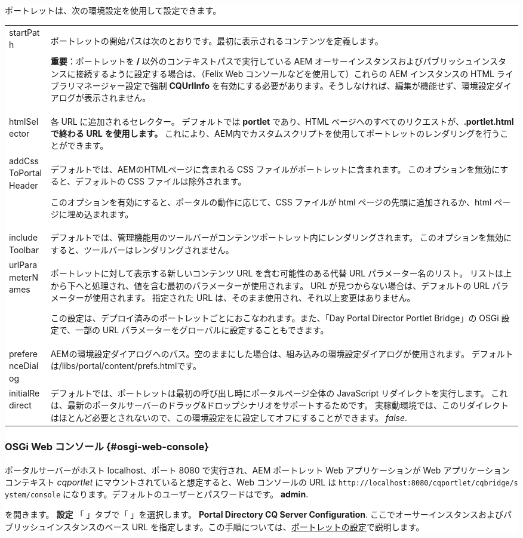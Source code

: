 ポートレットは、次の環境設定を使用して設定できます。

<table>
 <tbody>
  <tr>
   <td>startPath</td>
   <td><p>ポートレットの開始パスは次のとおりです。最初に表示されるコンテンツを定義します。</p> <p><strong>重要</strong>：ポートレットを <strong>/</strong> 以外のコンテキストパスで実行している AEM オーサーインスタンスおよびパブリッシュインスタンスに接続するように設定する場合は、（Felix Web コンソールなどを使用して）これらの AEM インスタンスの HTML ライブラリマネージャー設定で強制 <strong>CQUrlInfo</strong> を有効にする必要があります。そうしなければ、編集が機能せず、環境設定ダイアログが表示されません。</p> </td>
  </tr>
  <tr>
   <td>htmlSelector</td>
   <td>各 URL に追加されるセレクター。 デフォルトでは <strong>portlet</strong> であり、HTML ページへのすべてのリクエストが、<strong>.portlet.html で終わる URL を使用します。</strong> これにより、AEM内でカスタムスクリプトを使用してポートレットのレンダリングを行うことができます。</td>
  </tr>
  <tr>
   <td>addCssToPortalHeader</td>
   <td><p>デフォルトでは、AEMのHTMLページに含まれる CSS ファイルがポートレットに含まれます。 このオプションを無効にすると、デフォルトの CSS ファイルは除外されます。</p> <p>このオプションを有効にすると、ポータルの動作に応じて、CSS ファイルが html ページの先頭に追加されるか、html ページに埋め込まれます。</p> </td>
  </tr>
  <tr>
   <td>includeToolbar</td>
   <td>デフォルトでは、管理機能用のツールバーがコンテンツポートレット内にレンダリングされます。 このオプションを無効にすると、ツールバーはレンダリングされません。</td>
  </tr>
  <tr>
   <td>urlParameterNames</td>
   <td><p>ポートレットに対して表示する新しいコンテンツ URL を含む可能性のある代替 URL パラメーター名のリスト。 リストは上から下へと処理され、値を含む最初のパラメーターが使用されます。 URL が見つからない場合は、デフォルトの URL パラメーターが使用されます。 指定された URL は、そのまま使用され、それ以上変更はありません。</p> <p>この設定は、デプロイ済みのポートレットごとにおこなわれます。また、「Day Portal Director Portlet Bridge」の OSGi 設定で、一部の URL パラメーターをグローバルに設定することもできます。</p> </td>
  </tr>
  <tr>
   <td>preferenceDialog</td>
   <td>AEMの環境設定ダイアログへのパス。空のままにした場合は、組み込みの環境設定ダイアログが使用されます。 デフォルトは/libs/portal/content/prefs.htmlです。</td>
  </tr>
  <tr>
   <td>initialRedirect</td>
   <td>デフォルトでは、ポートレットは最初の呼び出し時にポータルページ全体の JavaScript リダイレクトを実行します。 これは、最新のポータルサーバーのドラッグ&amp;ドロップシナリオをサポートするためです。 実稼動環境では、このリダイレクトはほとんど必要とされないので、この環境設定をに設定してオフにすることができます。 <em>false</em>.</td>
  </tr>
 </tbody>
</table>

### OSGi Web コンソール {#osgi-web-console}

ポータルサーバーがホスト localhost、ポート 8080 で実行され、AEM ポートレット Web アプリケーションが Web アプリケーションコンテキスト *cqportlet* にマウントされていると想定すると、Web コンソールの URL は `http://localhost:8080/cqportlet/cqbridge/system/console` になります。デフォルトのユーザーとパスワードはです。 **admin**.

を開きます。 **設定** 「 」タブで「 」を選択します。 **Portal Directory CQ Server Configuration**. ここでオーサーインスタンスおよびパブリッシュインスタンスのベース URL を指定します。この手順については、[ポートレットの設定](#configuring-the-portlet)で説明します。
